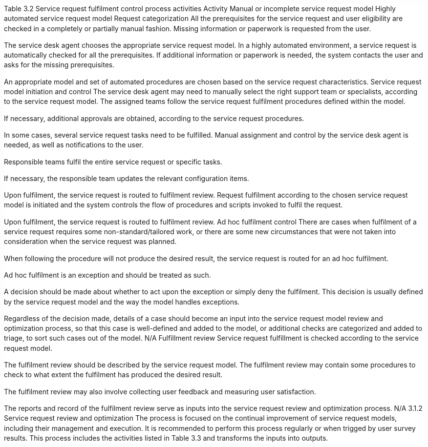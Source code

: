 Table 3.2 Service request fulfilment control process activities
Activity	Manual or incomplete service request model	Highly automated service request model
Request categorization	All the prerequisites for the service request and user eligibility are checked in a completely or partially manual fashion. Missing information or paperwork is requested from the user.

The service desk agent chooses the appropriate service request model.	In a highly automated environment, a service request is automatically checked for all the prerequisites. If additional information or paperwork is needed, the system contacts the user and asks for the missing prerequisites.

An appropriate model and set of automated procedures are chosen based on the service request characteristics.
Service request model initiation and control	The service desk agent may need to manually select the right support team or specialists, according to the service request model. The assigned teams follow the service request fulfilment procedures defined within the model.

If necessary, additional approvals are obtained, according to the service request procedures.

In some cases, several service request tasks need to be fulfilled. Manual assignment and control by the service desk agent is needed, as well as notifications to the user.

Responsible teams fulfil the entire service request or specific tasks.

If necessary, the responsible team updates the relevant configuration items.

Upon fulfilment, the service request is routed to fulfilment review.	Request fulfilment according to the chosen service request model is initiated and the system controls the flow of procedures and scripts invoked to fulfil the request.

Upon fulfilment, the service request is routed to fulfilment review.
Ad hoc fulfilment control	There are cases when fulfilment of a service request requires some non-standard/tailored work, or there are some new circumstances that were not taken into consideration when the service request was planned.

When following the procedure will not produce the desired result, the service request is routed for an ad hoc fulfilment.

Ad hoc fulfilment is an exception and should be treated as such.

A decision should be made about whether to act upon the exception or simply deny the fulfilment. This decision is usually defined by the service request model and the way the model handles exceptions.

Regardless of the decision made, details of a case should become an input into the service request model review and optimization process, so that this case is well-defined and added to the model, or additional checks are categorized and added to triage, to sort such cases out of the model.	N/A
Fulfillment review	Service request fulfillment is checked according to the service request model.

The fulfilment review should be described by the service request model. The fulfilment review may contain some procedures to check to what extent the fulfilment has produced the desired result.

The fulfilment review may also involve collecting user feedback and measuring user satisfaction.

The reports and record of the fulfilment review serve as inputs into the service request review and optimization process.	N/A
3.1.2 Service request review and optimization
The process is focused on the continual improvement of service request models, including their management and execution. It is recommended to perform this process regularly or when trigged by user survey results. This process includes the activities listed in Table 3.3 and transforms the inputs into outputs.
